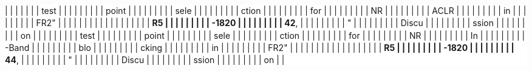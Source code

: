 |       |       |       |       |       |       | test  |       |
|       |       |       |       |       |       | point |       |
|       |       |       |       |       |       | sele  |       |
|       |       |       |       |       |       | ction |       |
|       |       |       |       |       |       | for   |       |
|       |       |       |       |       |       | NR    |       |
|       |       |       |       |       |       | ACLR  |       |
|       |       |       |       |       |       | in    |       |
|       |       |       |       |       |       | FR2"  |       |
|       |       |       |       |       |       |       |       |
|       |       |       |       |       |       | **R5  |       |
|       |       |       |       |       |       | -1820 |       |
|       |       |       |       |       |       | 42**, |       |
|       |       |       |       |       |       | \"    |       |
|       |       |       |       |       |       | Discu |       |
|       |       |       |       |       |       | ssion |       |
|       |       |       |       |       |       | on    |       |
|       |       |       |       |       |       | test  |       |
|       |       |       |       |       |       | point |       |
|       |       |       |       |       |       | sele  |       |
|       |       |       |       |       |       | ction |       |
|       |       |       |       |       |       | for   |       |
|       |       |       |       |       |       | NR    |       |
|       |       |       |       |       |       | In    |       |
|       |       |       |       |       |       | -Band |       |
|       |       |       |       |       |       | blo   |       |
|       |       |       |       |       |       | cking |       |
|       |       |       |       |       |       | in    |       |
|       |       |       |       |       |       | FR2"  |       |
|       |       |       |       |       |       |       |       |
|       |       |       |       |       |       | **R5  |       |
|       |       |       |       |       |       | -1820 |       |
|       |       |       |       |       |       | 44**, |       |
|       |       |       |       |       |       | \"    |       |
|       |       |       |       |       |       | Discu |       |
|       |       |       |       |       |       | ssion |       |
|       |       |       |       |       |       | on    |       |